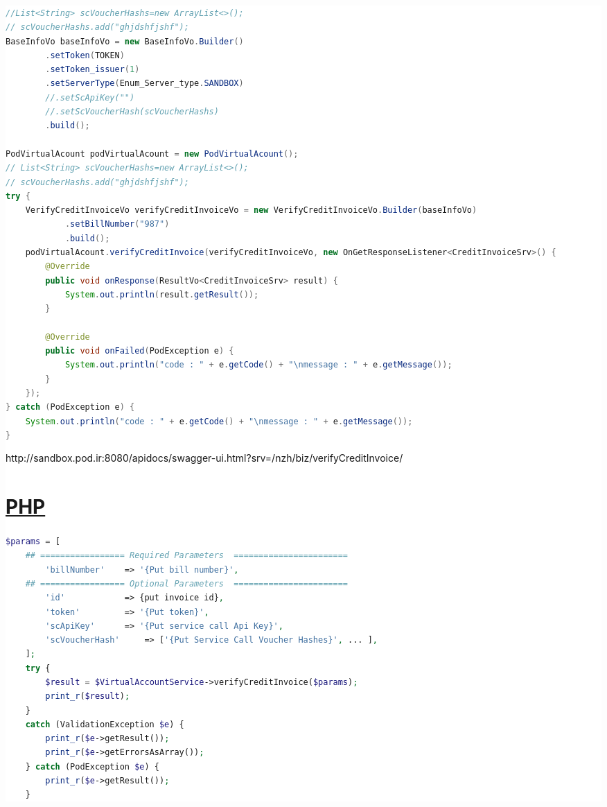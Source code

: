 ``` java
//List<String> scVoucherHashs=new ArrayList<>();
// scVoucherHashs.add("ghjdshfjshf");
BaseInfoVo baseInfoVo = new BaseInfoVo.Builder()
        .setToken(TOKEN)
        .setToken_issuer(1)
        .setServerType(Enum_Server_type.SANDBOX)
        //.setScApiKey("")
        //.setScVoucherHash(scVoucherHashs)
        .build();

PodVirtualAcount podVirtualAcount = new PodVirtualAcount();
// List<String> scVoucherHashs=new ArrayList<>();
// scVoucherHashs.add("ghjdshfjshf");
try {
    VerifyCreditInvoiceVo verifyCreditInvoiceVo = new VerifyCreditInvoiceVo.Builder(baseInfoVo)
            .setBillNumber("987")
            .build();
    podVirtualAcount.verifyCreditInvoice(verifyCreditInvoiceVo, new OnGetResponseListener<CreditInvoiceSrv>() {
        @Override
        public void onResponse(ResultVo<CreditInvoiceSrv> result) {
            System.out.println(result.getResult());
        }

        @Override
        public void onFailed(PodException e) {
            System.out.println("code : " + e.getCode() + "\nmessage : " + e.getMessage());
        }
    });
} catch (PodException e) {
    System.out.println("code : " + e.getCode() + "\nmessage : " + e.getMessage());
}

```
<div class="swaggerLink">http://sandbox.pod.ir:8080/apidocs/swagger-ui.html?srv=/nzh/biz/verifyCreditInvoice/</div>

# [PHP](#tab/php)

``` php
$params = [
    ## ================= Required Parameters  =======================
        'billNumber'    => '{Put bill number}',
    ## ================= Optional Parameters  =======================
        'id'            => {put invoice id},
        'token'         => '{Put token}',
        'scApiKey'      => '{Put service call Api Key}',
        'scVoucherHash'     => ['{Put Service Call Voucher Hashes}', ... ],
    ];
    try {
        $result = $VirtualAccountService->verifyCreditInvoice($params);
        print_r($result);
    }
    catch (ValidationException $e) {
        print_r($e->getResult());
        print_r($e->getErrorsAsArray());
    } catch (PodException $e) {
        print_r($e->getResult());
    }
```
